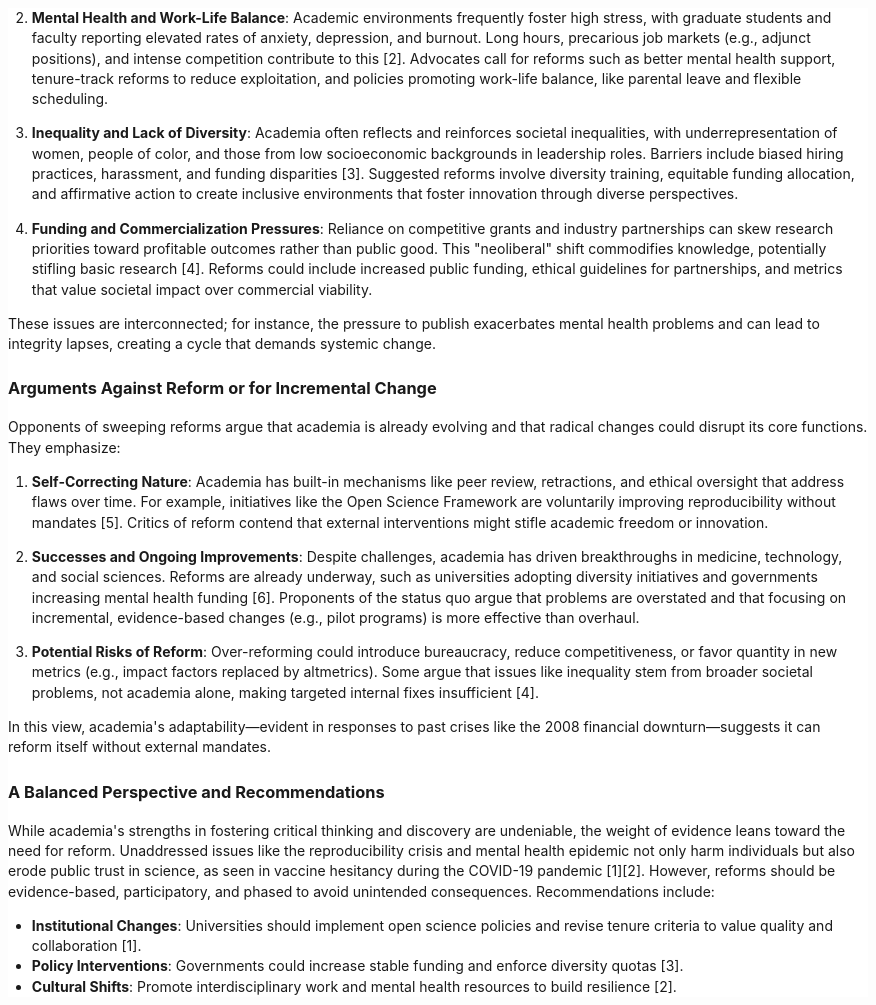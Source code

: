2. **Mental Health and Work-Life Balance**: Academic environments frequently foster high stress, with graduate students and faculty reporting elevated rates of anxiety, depression, and burnout. Long hours, precarious job markets (e.g., adjunct positions), and intense competition contribute to this [2]. Advocates call for reforms such as better mental health support, tenure-track reforms to reduce exploitation, and policies promoting work-life balance, like parental leave and flexible scheduling.

3. **Inequality and Lack of Diversity**: Academia often reflects and reinforces societal inequalities, with underrepresentation of women, people of color, and those from low socioeconomic backgrounds in leadership roles. Barriers include biased hiring practices, harassment, and funding disparities [3]. Suggested reforms involve diversity training, equitable funding allocation, and affirmative action to create inclusive environments that foster innovation through diverse perspectives.

4. **Funding and Commercialization Pressures**: Reliance on competitive grants and industry partnerships can skew research priorities toward profitable outcomes rather than public good. This "neoliberal" shift commodifies knowledge, potentially stifling basic research [4]. Reforms could include increased public funding, ethical guidelines for partnerships, and metrics that value societal impact over commercial viability.

These issues are interconnected; for instance, the pressure to publish exacerbates mental health problems and can lead to integrity lapses, creating a cycle that demands systemic change.

### Arguments Against Reform or for Incremental Change

Opponents of sweeping reforms argue that academia is already evolving and that radical changes could disrupt its core functions. They emphasize:

1. **Self-Correcting Nature**: Academia has built-in mechanisms like peer review, retractions, and ethical oversight that address flaws over time. For example, initiatives like the Open Science Framework are voluntarily improving reproducibility without mandates [5]. Critics of reform contend that external interventions might stifle academic freedom or innovation.

2. **Successes and Ongoing Improvements**: Despite challenges, academia has driven breakthroughs in medicine, technology, and social sciences. Reforms are already underway, such as universities adopting diversity initiatives and governments increasing mental health funding [6]. Proponents of the status quo argue that problems are overstated and that focusing on incremental, evidence-based changes (e.g., pilot programs) is more effective than overhaul.

3. **Potential Risks of Reform**: Over-reforming could introduce bureaucracy, reduce competitiveness, or favor quantity in new metrics (e.g., impact factors replaced by altmetrics). Some argue that issues like inequality stem from broader societal problems, not academia alone, making targeted internal fixes insufficient [4].

In this view, academia's adaptability—evident in responses to past crises like the 2008 financial downturn—suggests it can reform itself without external mandates.

### A Balanced Perspective and Recommendations

While academia's strengths in fostering critical thinking and discovery are undeniable, the weight of evidence leans toward the need for reform. Unaddressed issues like the reproducibility crisis and mental health epidemic not only harm individuals but also erode public trust in science, as seen in vaccine hesitancy during the COVID-19 pandemic [1][2]. However, reforms should be evidence-based, participatory, and phased to avoid unintended consequences. Recommendations include:

- **Institutional Changes**: Universities should implement open science policies and revise tenure criteria to value quality and collaboration [1].
- **Policy Interventions**: Governments could increase stable funding and enforce diversity quotas [3].
- **Cultural Shifts**: Promote interdisciplinary work and mental health resources to build resilience [2].
